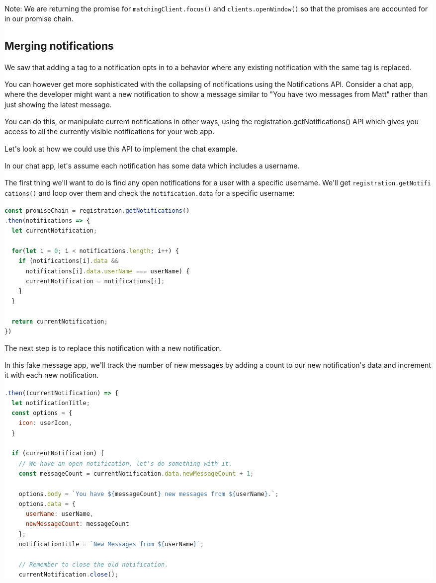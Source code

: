 Note: We are returning the promise for `matchingClient.focus()` and
`clients.openWindow()` so that the promises are accounted for in our promise
chain.

## Merging notifications

We saw that adding a tag to a notification opts in to a behavior where any
existing notification with the same tag is replaced.

You can however get more sophisticated with the collapsing of notifications using the
Notifications API. Consider a chat app, where the developer might want a new notification to
show a message similar to "You have two messages from Matt" rather than just showing the latest
message.

You can do this, or manipulate current notifications in other ways, using the
[registration.getNotifications()](https://developer.mozilla.org/en-US/docs/Web/API/ServiceWorkerRegistration/getNotifications)
API which gives you access to all the currently visible notifications for your web app.

Let's look at how we could use this API to implement the chat example.

In our chat app, let's assume each notification has some data which includes a username.

The first thing we'll want to do is find any open notifications for a user with a specific
username. We'll get `registration.getNotifications()` and loop over them and check the
`notification.data` for a specific username:

```js
const promiseChain = registration.getNotifications()
.then(notifications => {
  let currentNotification;

  for(let i = 0; i < notifications.length; i++) {
    if (notifications[i].data &&
      notifications[i].data.userName === userName) {
      currentNotification = notifications[i];
    }
  }

  return currentNotification;
})
```

The next step is to replace this notification with a new notification.

In this fake message app, we'll track the number of new messages by adding a count to our new
notification's data and increment it with each new notification.

```js
.then((currentNotification) => {
  let notificationTitle;
  const options = {
    icon: userIcon,
  }

  if (currentNotification) {
    // We have an open notification, let's do something with it.
    const messageCount = currentNotification.data.newMessageCount + 1;

    options.body = `You have ${messageCount} new messages from ${userName}.`;
    options.data = {
      userName: userName,
      newMessageCount: messageCount
    };
    notificationTitle = `New Messages from ${userName}`;

    // Remember to close the old notification.
    currentNotification.close();
```